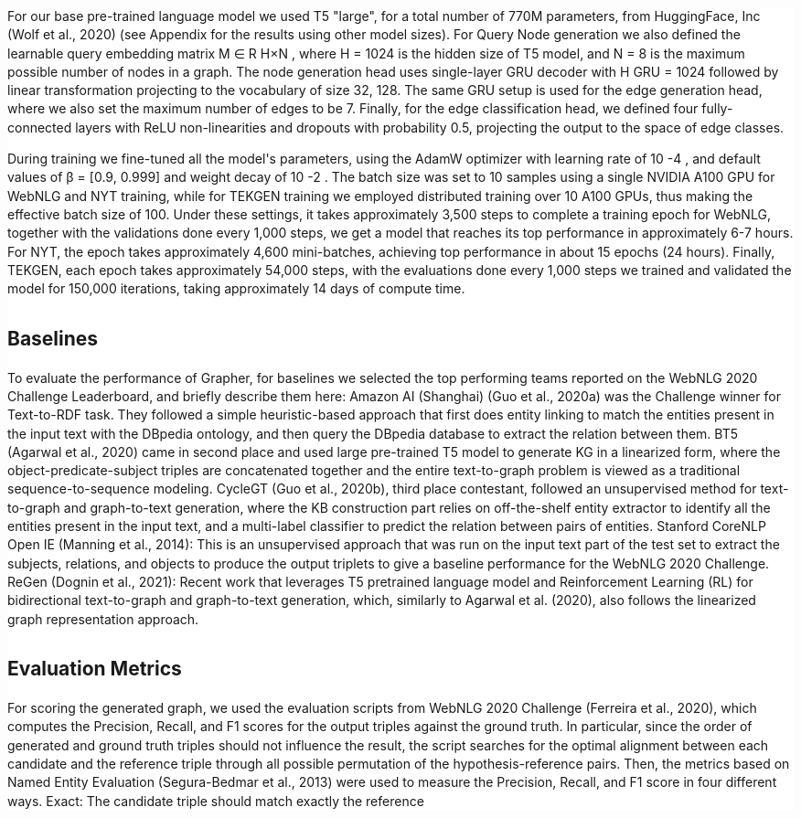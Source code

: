 For our base pre-trained language model we used T5 "large", for a total number of 770M parameters, from HuggingFace, Inc (Wolf et al., 2020) (see Appendix for the results using other model sizes). For Query Node generation we also defined the learnable query embedding matrix M ∈ R H×N , where H = 1024 is the hidden size of T5 model, and N = 8 is the maximum possible number of nodes in a graph. The node generation head uses single-layer GRU decoder with H GRU = 1024 followed by linear transformation projecting to the vocabulary of size 32, 128. The same GRU setup is used for the edge generation head, where we also set the maximum number of edges to be 7. Finally, for the edge classification head, we defined four fully-connected layers with ReLU non-linearities and dropouts with probability 0.5, projecting the output to the space of edge classes.

During training we fine-tuned all the model's parameters, using the AdamW optimizer with learning rate of 10 -4 , and default values of β = [0.9, 0.999] and weight decay of 10 -2 . The batch size was set to 10 samples using a single NVIDIA A100 GPU for WebNLG and NYT training, while for TEKGEN training we employed distributed training over 10 A100 GPUs, thus making the effective batch size of 100. Under these settings, it takes approximately 3,500 steps to complete a training epoch for WebNLG, together with the validations done every 1,000 steps, we get a model that reaches its top performance in approximately 6-7 hours. For NYT, the epoch takes approximately 4,600 mini-batches, achieving top performance in about 15 epochs (24 hours). Finally, TEKGEN, each epoch takes approximately 54,000 steps, with the evaluations done every 1,000 steps we trained and validated the model for 150,000 iterations, taking approximately 14 days of compute time.

## Baselines

To evaluate the performance of Grapher, for baselines we selected the top performing teams reported on the WebNLG 2020 Challenge Leaderboard, and briefly describe them here: Amazon AI (Shanghai) (Guo et al., 2020a) was the Challenge winner for Text-to-RDF task. They followed a simple heuristic-based approach that first does entity linking to match the entities present in the input text with the DBpedia ontology, and then query the DBpedia database to extract the relation between them. BT5 (Agarwal et al., 2020) came in second place and used large pre-trained T5 model to generate KG in a linearized form, where the object-predicate-subject triples are concatenated together and the entire text-to-graph problem is viewed as a traditional sequence-to-sequence modeling. CycleGT (Guo et al., 2020b), third place contestant, followed an unsupervised method for text-to-graph and graph-to-text generation, where the KB construction part relies on off-the-shelf entity extractor to identify all the entities present in the input text, and a multi-label classifier to predict the relation between pairs of entities. Stanford CoreNLP Open IE (Manning et al., 2014): This is an unsupervised approach that was run on the input text part of the test set to extract the subjects, relations, and objects to produce the output triplets to give a baseline performance for the WebNLG 2020 Challenge. ReGen (Dognin et al., 2021): Recent work that leverages T5 pretrained language model and Reinforcement Learning (RL) for bidirectional text-to-graph and graph-to-text generation, which, similarly to Agarwal et al. (2020), also follows the linearized graph representation approach.

## Evaluation Metrics

For scoring the generated graph, we used the evaluation scripts from WebNLG 2020 Challenge (Ferreira et al., 2020), which computes the Precision, Recall, and F1 scores for the output triples against the ground truth. In particular, since the order of generated and ground truth triples should not influence the result, the script searches for the optimal alignment between each candidate and the reference triple through all possible permutation of the hypothesis-reference pairs. Then, the metrics based on Named Entity Evaluation (Segura-Bedmar et al., 2013) were used to measure the Precision, Recall, and F1 score in four different ways. Exact: The candidate triple should match exactly the reference 
